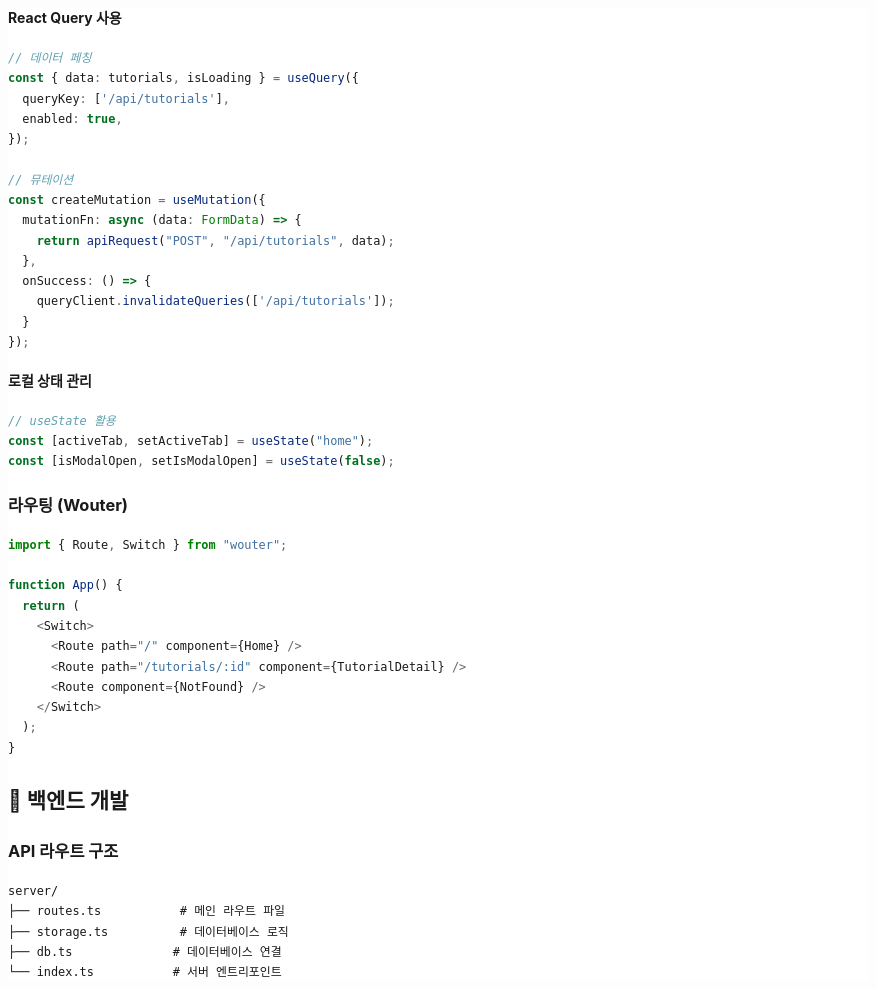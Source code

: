 #### React Query 사용
```typescript
// 데이터 페칭
const { data: tutorials, isLoading } = useQuery({
  queryKey: ['/api/tutorials'],
  enabled: true,
});

// 뮤테이션
const createMutation = useMutation({
  mutationFn: async (data: FormData) => {
    return apiRequest("POST", "/api/tutorials", data);
  },
  onSuccess: () => {
    queryClient.invalidateQueries(['/api/tutorials']);
  }
});
```

#### 로컬 상태 관리
```typescript
// useState 활용
const [activeTab, setActiveTab] = useState("home");
const [isModalOpen, setIsModalOpen] = useState(false);
```

### 라우팅 (Wouter)
```typescript
import { Route, Switch } from "wouter";

function App() {
  return (
    <Switch>
      <Route path="/" component={Home} />
      <Route path="/tutorials/:id" component={TutorialDetail} />
      <Route component={NotFound} />
    </Switch>
  );
}
```

## 🔧 백엔드 개발

### API 라우트 구조
```
server/
├── routes.ts           # 메인 라우트 파일
├── storage.ts          # 데이터베이스 로직
├── db.ts              # 데이터베이스 연결
└── index.ts           # 서버 엔트리포인트
```
